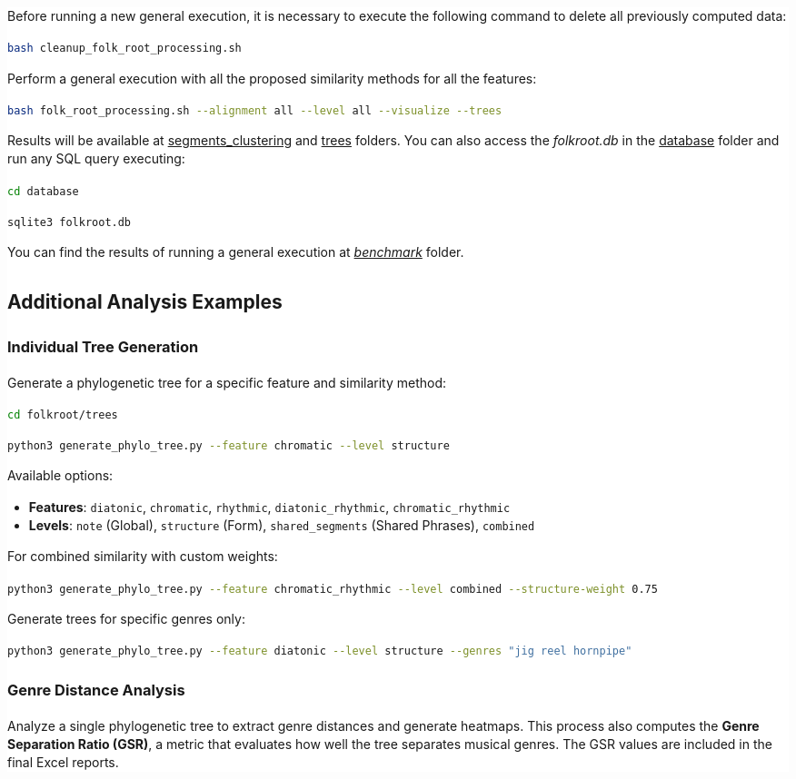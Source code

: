 Before running a new general execution, it is necessary to execute the following command to delete all previously computed data:

```bash
bash cleanup_folk_root_processing.sh
```

Perform a general execution with all the proposed similarity methods for all the features:

```bash
bash folk_root_processing.sh --alignment all --level all --visualize --trees
```

Results will be available at [segments_clustering](folkroot/segments_clustering/) and [trees](folkroot/trees/) folders. You can also access the *folkroot.db* in the [database](folkroot/database/) folder and run any SQL query executing:

```bash
cd database
```
```bash
sqlite3 folkroot.db
```

You can find the results of running a general execution at [*benchmark*](benchmark/) folder.

## Additional Analysis Examples

### Individual Tree Generation

Generate a phylogenetic tree for a specific feature and similarity method:

```bash
cd folkroot/trees
```
```bash
python3 generate_phylo_tree.py --feature chromatic --level structure
```

Available options:
- **Features**: `diatonic`, `chromatic`, `rhythmic`, `diatonic_rhythmic`, `chromatic_rhythmic`
- **Levels**: `note` (Global), `structure` (Form), `shared_segments` (Shared Phrases), `combined`

For combined similarity with custom weights:
```bash
python3 generate_phylo_tree.py --feature chromatic_rhythmic --level combined --structure-weight 0.75
```

Generate trees for specific genres only:
```bash
python3 generate_phylo_tree.py --feature diatonic --level structure --genres "jig reel hornpipe"
```

### Genre Distance Analysis

Analyze a single phylogenetic tree to extract genre distances and generate heatmaps. This process also computes the **Genre Separation Ratio (GSR)**, a metric that evaluates how well the tree separates musical genres. The GSR values are included in the final Excel reports.
